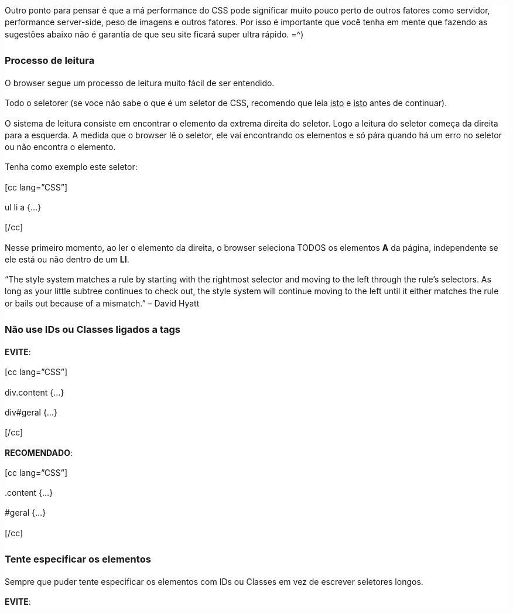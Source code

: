 Outro ponto para pensar é que a má performance do CSS pode significar muito pouco perto de outros fatores como servidor, performance server-side, peso de imagens e outros fatores. Por isso é importante que você tenha em mente que fazendo as sugestões abaixo não é garantia de que seu site ficará super ultra rápido. =^)

### Processo de leitura

O browser segue um processo de leitura muito fácil de ser entendido.
  
Todo o seletorer (se voce não sabe o que é um seletor de CSS, recomendo que leia [isto][2] e [isto][3] antes de continuar).

O sistema de leitura consiste em encontrar o elemento da extrema direita do seletor. Logo a leitura do seletor começa da direita para a esquerda. A medida que o browser lê o seletor, ele vai encontrando os elementos e só pára quando há um erro no seletor ou não encontra o elemento.

Tenha como exemplo este seletor:
  
[cc lang=&#8221;CSS&#8221;]
  
ul li a {&#8230;}
  
[/cc]

Nesse primeiro momento, ao ler o elemento da direita, o browser seleciona TODOS os elementos **A** da página, independente se ele está ou não dentro de um **LI**.

“The style system matches a rule by starting with the rightmost selector and moving to the left through the rule’s selectors. As long as your little subtree continues to check out, the style system will continue moving to the left until it either matches the rule or bails out because of a mismatch.” – David Hyatt

### Não use IDs ou Classes ligados a tags

**EVITE**:
  
[cc lang=&#8221;CSS&#8221;]
  
div.content {&#8230;}
  
div#geral {&#8230;}
  
[/cc]

**RECOMENDADO**:
  
[cc lang=&#8221;CSS&#8221;]
  
.content {&#8230;}
  
#geral {&#8230;}
  
[/cc]

### Tente especificar os elementos

Sempre que puder tente especificar os elementos com IDs ou Classes em vez de escrever seletores longos.

**EVITE**:
  

 [1]: http://tableless.com.br/modulando-o-css
 [2]: http://tableless.com.br/seletores-complexos-do-css?utm_source=Artigo%2BSeletores%2BPerformance&utm_medium=Artigo%2Btableless&utm_campaign=seletores%2Bperformance
 [3]: http://tableless.com.br/seletores-agrupados-e-encadeados?utm_source=Artigo%2BSeletores%2BPerformance&utm_medium=Artigo%2Btableless&utm_campaign=seletores%2Bperformance